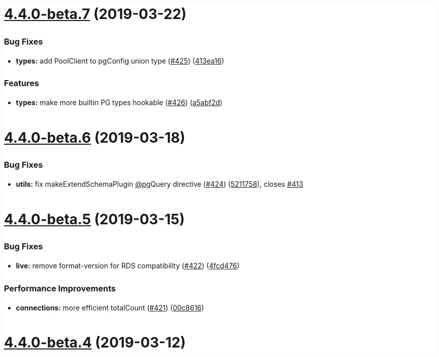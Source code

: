 

# [4.4.0-beta.7](https://github.com/graphile/graphile-engine/compare/v4.4.0-beta.6...v4.4.0-beta.7) (2019-03-22)


### Bug Fixes

* **types:** add PoolClient to pgConfig union type ([#425](https://github.com/graphile/graphile-engine/issues/425)) ([413ea16](https://github.com/graphile/graphile-engine/commit/413ea16efe4489aa8c1d652efef08fa5e24204c0))


### Features

* **types:** make more builtin PG types hookable ([#426](https://github.com/graphile/graphile-engine/issues/426)) ([a5abf2d](https://github.com/graphile/graphile-engine/commit/a5abf2d3ed2eff949a954df0ad5346d5bfa9a904))



# [4.4.0-beta.6](https://github.com/graphile/graphile-engine/compare/v4.4.0-beta.5...v4.4.0-beta.6) (2019-03-18)


### Bug Fixes

* **utils:** fix makeExtendSchemaPlugin [@pg](https://github.com/pg)Query directive ([#424](https://github.com/graphile/graphile-engine/issues/424)) ([5211758](https://github.com/graphile/graphile-engine/commit/5211758b7a48191ffd7600f9f5ae572672ffd221)), closes [#413](https://github.com/graphile/graphile-engine/issues/413)



# [4.4.0-beta.5](https://github.com/graphile/graphile-engine/compare/v4.4.0-beta.4...v4.4.0-beta.5) (2019-03-15)


### Bug Fixes

* **live:** remove format-version for RDS compatibility ([#422](https://github.com/graphile/graphile-engine/issues/422)) ([4fcd476](https://github.com/graphile/graphile-engine/commit/4fcd476df86583f19c8e2c1286866e8742eae1df))


### Performance Improvements

* **connections:** more efficient totalCount ([#421](https://github.com/graphile/graphile-engine/issues/421)) ([00c8616](https://github.com/graphile/graphile-engine/commit/00c86161373944797f2b6d054133726e95b0d2cc))



# [4.4.0-beta.4](https://github.com/graphile/graphile-engine/compare/v4.4.0-beta.3...v4.4.0-beta.4) (2019-03-12)

